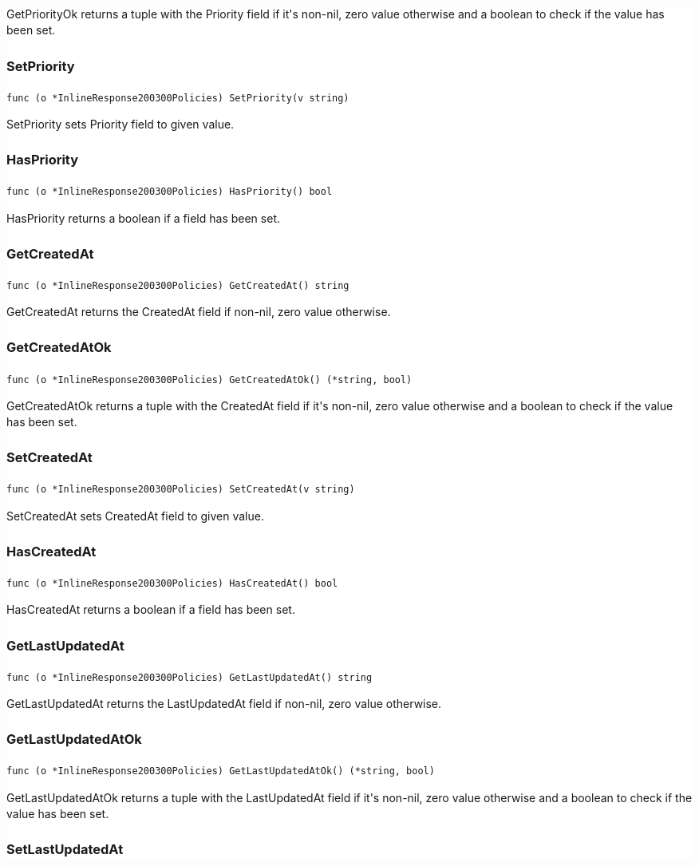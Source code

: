 GetPriorityOk returns a tuple with the Priority field if it's non-nil, zero value otherwise
and a boolean to check if the value has been set.

### SetPriority

`func (o *InlineResponse200300Policies) SetPriority(v string)`

SetPriority sets Priority field to given value.

### HasPriority

`func (o *InlineResponse200300Policies) HasPriority() bool`

HasPriority returns a boolean if a field has been set.

### GetCreatedAt

`func (o *InlineResponse200300Policies) GetCreatedAt() string`

GetCreatedAt returns the CreatedAt field if non-nil, zero value otherwise.

### GetCreatedAtOk

`func (o *InlineResponse200300Policies) GetCreatedAtOk() (*string, bool)`

GetCreatedAtOk returns a tuple with the CreatedAt field if it's non-nil, zero value otherwise
and a boolean to check if the value has been set.

### SetCreatedAt

`func (o *InlineResponse200300Policies) SetCreatedAt(v string)`

SetCreatedAt sets CreatedAt field to given value.

### HasCreatedAt

`func (o *InlineResponse200300Policies) HasCreatedAt() bool`

HasCreatedAt returns a boolean if a field has been set.

### GetLastUpdatedAt

`func (o *InlineResponse200300Policies) GetLastUpdatedAt() string`

GetLastUpdatedAt returns the LastUpdatedAt field if non-nil, zero value otherwise.

### GetLastUpdatedAtOk

`func (o *InlineResponse200300Policies) GetLastUpdatedAtOk() (*string, bool)`

GetLastUpdatedAtOk returns a tuple with the LastUpdatedAt field if it's non-nil, zero value otherwise
and a boolean to check if the value has been set.

### SetLastUpdatedAt
